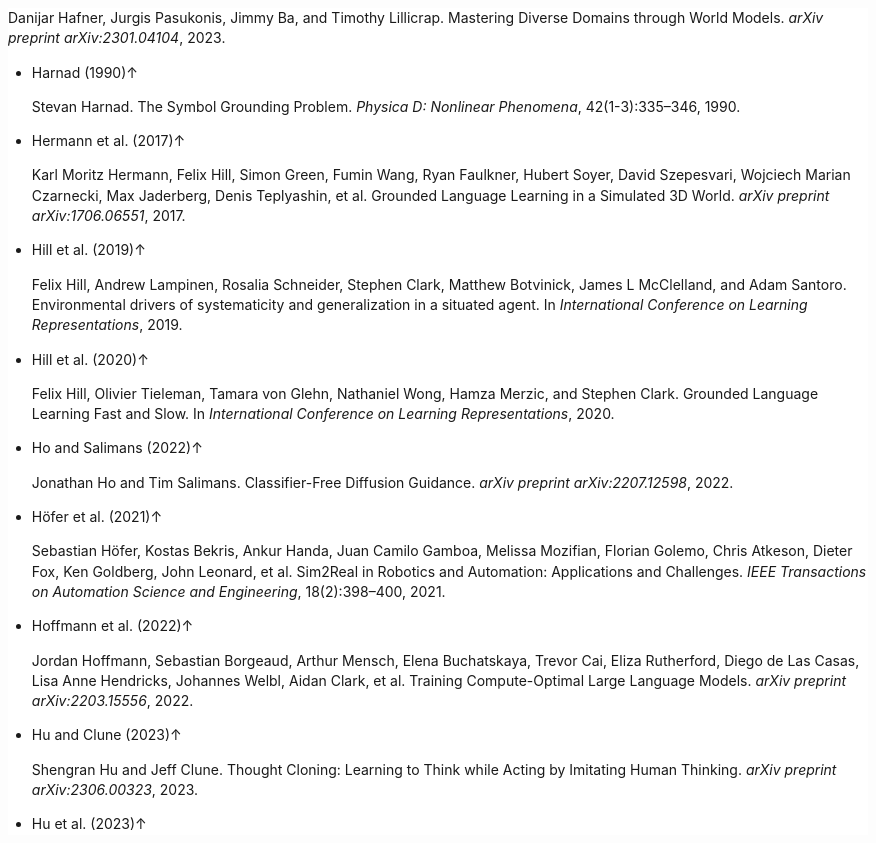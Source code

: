   Danijar Hafner, Jurgis Pasukonis, Jimmy Ba, and Timothy Lillicrap.
  Mastering Diverse Domains through World Models.
  *arXiv preprint arXiv:2301.04104*, 2023.
* Harnad (1990)↑

  Stevan Harnad.
  The Symbol Grounding Problem.
  *Physica D: Nonlinear Phenomena*, 42(1-3):335–346, 1990.
* Hermann et al. (2017)↑

  Karl Moritz Hermann, Felix Hill, Simon Green, Fumin Wang, Ryan Faulkner, Hubert
  Soyer, David Szepesvari, Wojciech Marian Czarnecki, Max Jaderberg, Denis
  Teplyashin, et al.
  Grounded Language Learning in a Simulated 3D World.
  *arXiv preprint arXiv:1706.06551*, 2017.
* Hill et al. (2019)↑

  Felix Hill, Andrew Lampinen, Rosalia Schneider, Stephen Clark, Matthew
  Botvinick, James L McClelland, and Adam Santoro.
  Environmental drivers of systematicity and generalization in a
  situated agent.
  In *International Conference on Learning Representations*, 2019.
* Hill et al. (2020)↑

  Felix Hill, Olivier Tieleman, Tamara von Glehn, Nathaniel Wong, Hamza Merzic,
  and Stephen Clark.
  Grounded Language Learning Fast and Slow.
  In *International Conference on Learning Representations*, 2020.
* Ho and Salimans (2022)↑

  Jonathan Ho and Tim Salimans.
  Classifier-Free Diffusion Guidance.
  *arXiv preprint arXiv:2207.12598*, 2022.
* Höfer et al. (2021)↑

  Sebastian Höfer, Kostas Bekris, Ankur Handa, Juan Camilo Gamboa, Melissa
  Mozifian, Florian Golemo, Chris Atkeson, Dieter Fox, Ken Goldberg, John
  Leonard, et al.
  Sim2Real in Robotics and Automation: Applications and Challenges.
  *IEEE Transactions on Automation Science and Engineering*,
  18(2):398–400, 2021.
* Hoffmann et al. (2022)↑

  Jordan Hoffmann, Sebastian Borgeaud, Arthur Mensch, Elena Buchatskaya, Trevor
  Cai, Eliza Rutherford, Diego de Las Casas, Lisa Anne Hendricks, Johannes
  Welbl, Aidan Clark, et al.
  Training Compute-Optimal Large Language Models.
  *arXiv preprint arXiv:2203.15556*, 2022.
* Hu and Clune (2023)↑

  Shengran Hu and Jeff Clune.
  Thought Cloning: Learning to Think while Acting by Imitating Human
  Thinking.
  *arXiv preprint arXiv:2306.00323*, 2023.
* Hu et al. (2023)↑
